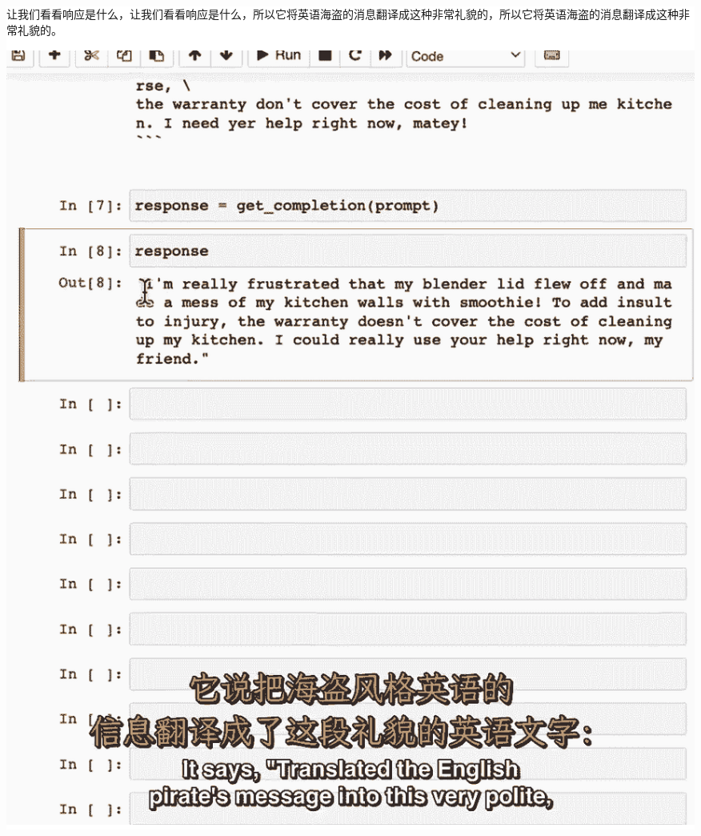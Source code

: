 让我们看看响应是什么，让我们看看响应是什么，所以它将英语海盗的消息翻译成这种非常礼貌的，所以它将英语海盗的消息翻译成这种非常礼貌的。



![](img/f5b781dc791e91ed41bc97e6c7e7e36f_46.png)
